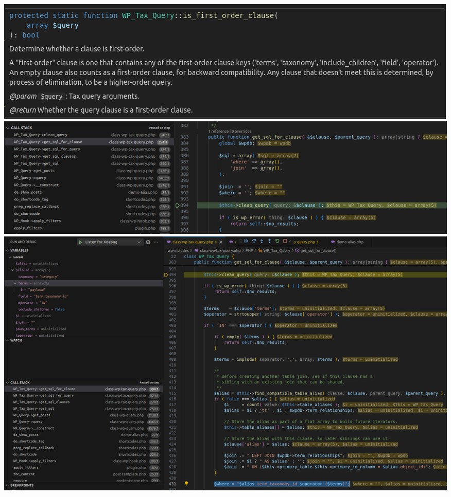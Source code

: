 ![callstack 15](callstack15.png "Kiểm tra keys terms, taxonomy, operator,...")
![callstack 7](callstack7.png "Gọi get_sql_for_clause")
![callstack 9](callstack9.png "Bypass clean_query giữ nguyên payload")